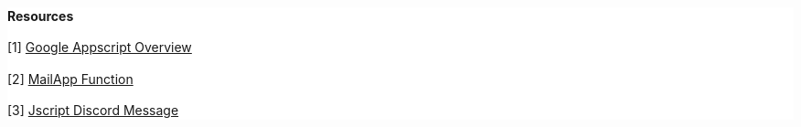 **Resources**

[1] [Google Appscript Overview](https://developers.google.com/apps-script/overview)

[2] [MailApp Function](https://developers.google.com/apps-script/reference/mail/mail-app)

[3] [Jscript Discord Message](https://dev.to/oskarcodes/send-automated-discord-messages-through-webhooks-using-javascript-1p01)
